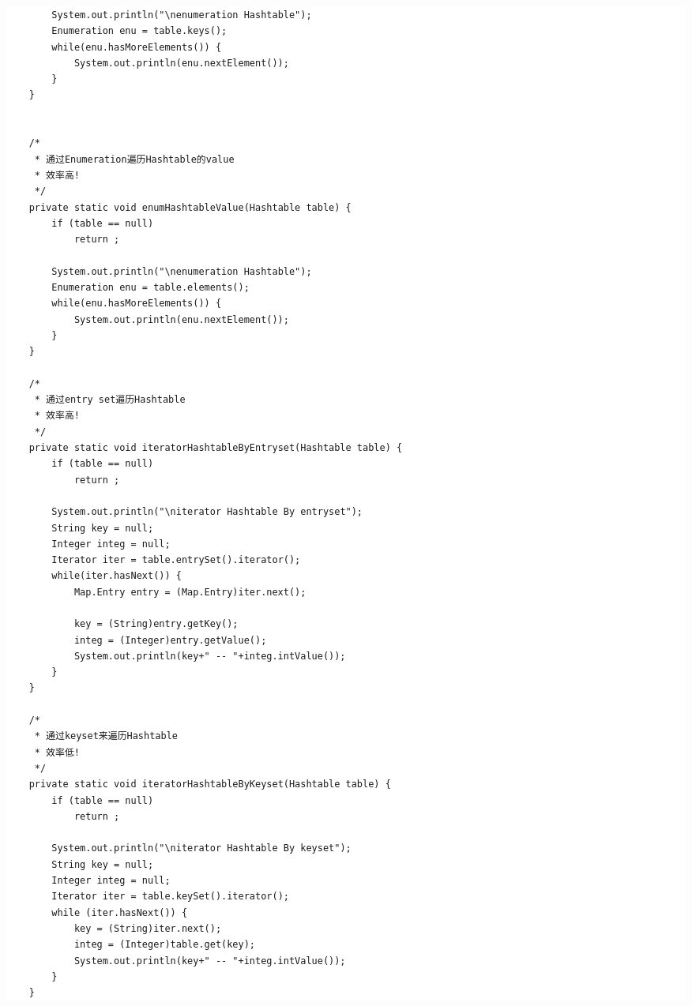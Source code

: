             System.out.println("\nenumeration Hashtable");
            Enumeration enu = table.keys();
            while(enu.hasMoreElements()) {
                System.out.println(enu.nextElement());
            }
        }

        
        /*
         * 通过Enumeration遍历Hashtable的value
         * 效率高!
         */
        private static void enumHashtableValue(Hashtable table) {
            if (table == null)
                return ;

            System.out.println("\nenumeration Hashtable");
            Enumeration enu = table.elements();
            while(enu.hasMoreElements()) {
                System.out.println(enu.nextElement());
            }
        }

        /*
         * 通过entry set遍历Hashtable
         * 效率高!
         */
        private static void iteratorHashtableByEntryset(Hashtable table) {
            if (table == null)
                return ;

            System.out.println("\niterator Hashtable By entryset");
            String key = null;
            Integer integ = null;
            Iterator iter = table.entrySet().iterator();
            while(iter.hasNext()) {
                Map.Entry entry = (Map.Entry)iter.next();
                
                key = (String)entry.getKey();
                integ = (Integer)entry.getValue();
                System.out.println(key+" -- "+integ.intValue());
            }
        }

        /*
         * 通过keyset来遍历Hashtable
         * 效率低!
         */
        private static void iteratorHashtableByKeyset(Hashtable table) {
            if (table == null)
                return ;

            System.out.println("\niterator Hashtable By keyset");
            String key = null;
            Integer integ = null;
            Iterator iter = table.keySet().iterator();
            while (iter.hasNext()) {
                key = (String)iter.next();
                integ = (Integer)table.get(key);
                System.out.println(key+" -- "+integ.intValue());
            }
        }
        